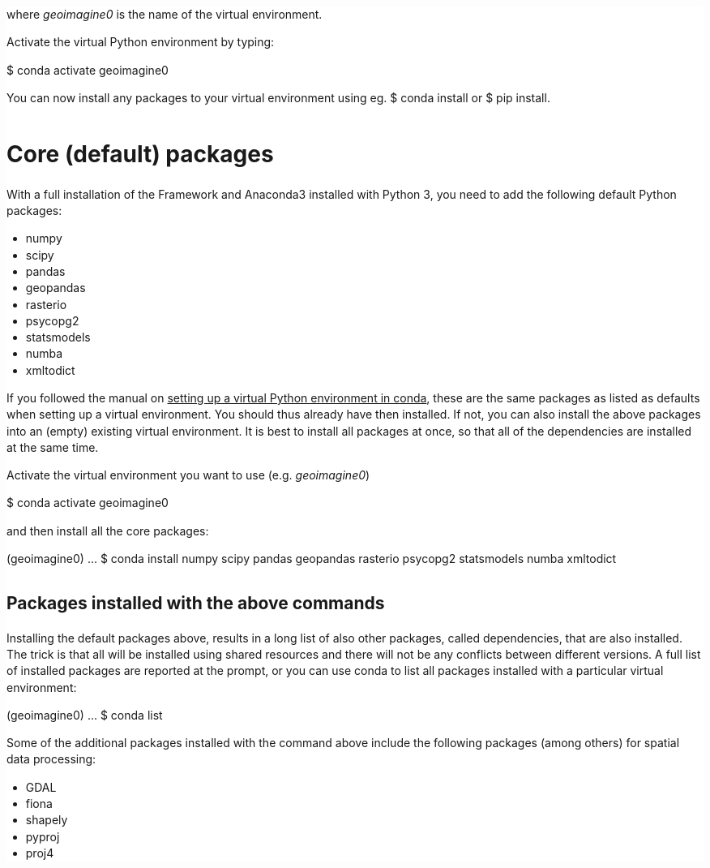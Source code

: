 where _geoimagine0_ is the name of the virtual environment.

Activate the virtual Python environment by typing:

<span class='terminal'>$ conda activate geoimagine0</span>

You can now install any packages to your virtual environment using eg. <span class='terminal'>$ conda install</span> or <span class='terminal'>$ pip install</span>.

# Core (default) packages

 With a full installation of the Framework and Anaconda3 installed with Python 3, you need to add the following default Python packages:

 - numpy
 - scipy
 - pandas
 - geopandas
 - rasterio
 - psycopg2
 - statsmodels
 - numba
 - xmltodict

If you followed the manual on [setting up a virtual Python environment in conda](../setup-conda-environ/), these are the same packages as listed as defaults when setting up a virtual environment. You should thus already have then installed. If not, you can also install the above packages into an (empty) existing virtual environment. It is best to install all packages at once, so that all of the dependencies are installed at the same time.

Activate the virtual environment you want to use (e.g. _geoimagine0_)

<span class='terminal'>$ conda activate geoimagine0</span>

and then install all the core packages:

<span class='terminal'>(geoimagine0) ... $ conda install numpy scipy pandas geopandas rasterio psycopg2 statsmodels numba xmltodict</span>

## Packages installed with the above commands

Installing the default packages above, results in a long list of also other packages, called dependencies, that are also installed. The trick is that all will be installed using shared resources and there will not be any conflicts between different versions. A full list of installed packages are reported at the prompt, or you can use <span class='terminalapp'>conda</span> to list all packages installed with a particular virtual environment:

<span class='terminal'>(geoimagine0) ... $ conda list</span>

Some of the additional packages installed with the command above include the following packages (among others) for spatial data processing:

 - GDAL
 - fiona
 - shapely
 - pyproj
 - proj4
